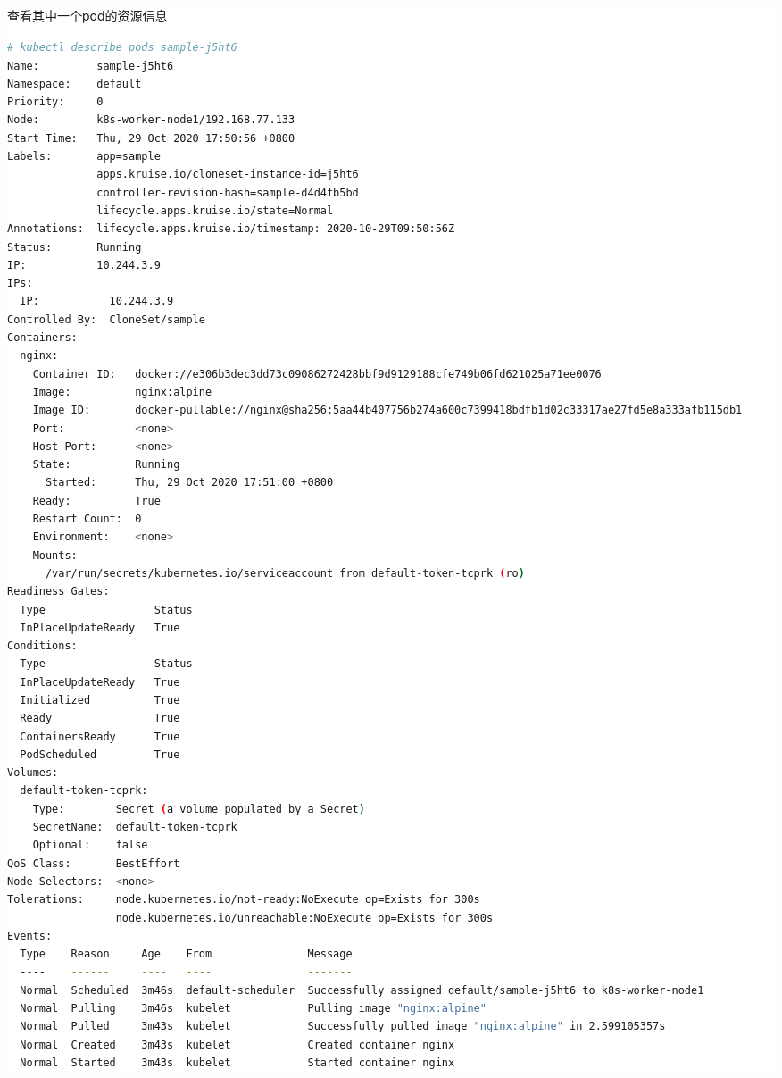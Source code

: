 
查看其中一个pod的资源信息

```bash
# kubectl describe pods sample-j5ht6
Name:         sample-j5ht6
Namespace:    default
Priority:     0
Node:         k8s-worker-node1/192.168.77.133
Start Time:   Thu, 29 Oct 2020 17:50:56 +0800
Labels:       app=sample
              apps.kruise.io/cloneset-instance-id=j5ht6
              controller-revision-hash=sample-d4d4fb5bd
              lifecycle.apps.kruise.io/state=Normal
Annotations:  lifecycle.apps.kruise.io/timestamp: 2020-10-29T09:50:56Z
Status:       Running
IP:           10.244.3.9
IPs:
  IP:           10.244.3.9
Controlled By:  CloneSet/sample
Containers:
  nginx:
    Container ID:   docker://e306b3dec3dd73c09086272428bbf9d9129188cfe749b06fd621025a71ee0076
    Image:          nginx:alpine
    Image ID:       docker-pullable://nginx@sha256:5aa44b407756b274a600c7399418bdfb1d02c33317ae27fd5e8a333afb115db1
    Port:           <none>
    Host Port:      <none>
    State:          Running
      Started:      Thu, 29 Oct 2020 17:51:00 +0800
    Ready:          True
    Restart Count:  0
    Environment:    <none>
    Mounts:
      /var/run/secrets/kubernetes.io/serviceaccount from default-token-tcprk (ro)
Readiness Gates:
  Type                 Status
  InPlaceUpdateReady   True 
Conditions:
  Type                 Status
  InPlaceUpdateReady   True 
  Initialized          True 
  Ready                True 
  ContainersReady      True 
  PodScheduled         True 
Volumes:
  default-token-tcprk:
    Type:        Secret (a volume populated by a Secret)
    SecretName:  default-token-tcprk
    Optional:    false
QoS Class:       BestEffort
Node-Selectors:  <none>
Tolerations:     node.kubernetes.io/not-ready:NoExecute op=Exists for 300s
                 node.kubernetes.io/unreachable:NoExecute op=Exists for 300s
Events:
  Type    Reason     Age    From               Message
  ----    ------     ----   ----               -------
  Normal  Scheduled  3m46s  default-scheduler  Successfully assigned default/sample-j5ht6 to k8s-worker-node1
  Normal  Pulling    3m46s  kubelet            Pulling image "nginx:alpine"
  Normal  Pulled     3m43s  kubelet            Successfully pulled image "nginx:alpine" in 2.599105357s
  Normal  Created    3m43s  kubelet            Created container nginx
  Normal  Started    3m43s  kubelet            Started container nginx
```